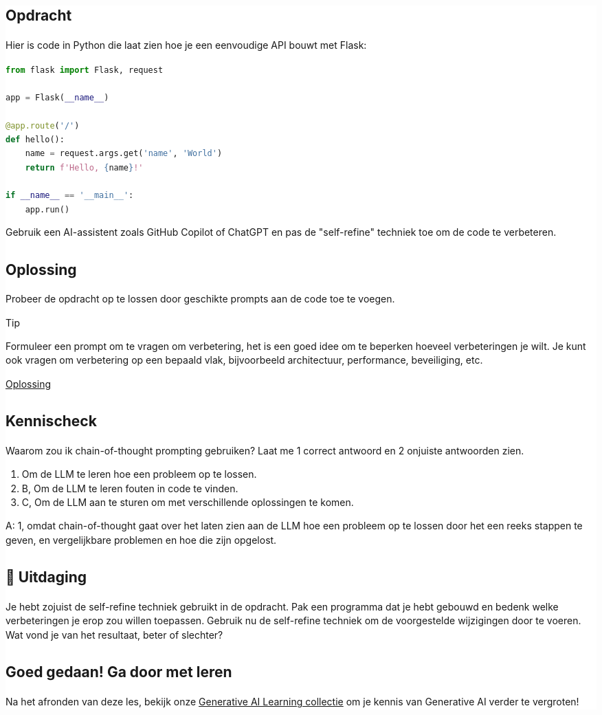 ## Opdracht

Hier is code in Python die laat zien hoe je een eenvoudige API bouwt met Flask:

```python
from flask import Flask, request

app = Flask(__name__)

@app.route('/')
def hello():
    name = request.args.get('name', 'World')
    return f'Hello, {name}!'

if __name__ == '__main__':
    app.run()
```

Gebruik een AI-assistent zoals GitHub Copilot of ChatGPT en pas de "self-refine" techniek toe om de code te verbeteren.

## Oplossing

Probeer de opdracht op te lossen door geschikte prompts aan de code toe te voegen.

> [!TIP]
> Formuleer een prompt om te vragen om verbetering, het is een goed idee om te beperken hoeveel verbeteringen je wilt. Je kunt ook vragen om verbetering op een bepaald vlak, bijvoorbeeld architectuur, performance, beveiliging, etc.

[Oplossing](../../../05-advanced-prompts/python/aoai-solution.py)

## Kennischeck

Waarom zou ik chain-of-thought prompting gebruiken? Laat me 1 correct antwoord en 2 onjuiste antwoorden zien.

1. Om de LLM te leren hoe een probleem op te lossen.  
1. B, Om de LLM te leren fouten in code te vinden.  
1. C, Om de LLM aan te sturen om met verschillende oplossingen te komen.

A: 1, omdat chain-of-thought gaat over het laten zien aan de LLM hoe een probleem op te lossen door het een reeks stappen te geven, en vergelijkbare problemen en hoe die zijn opgelost.

## 🚀 Uitdaging

Je hebt zojuist de self-refine techniek gebruikt in de opdracht. Pak een programma dat je hebt gebouwd en bedenk welke verbeteringen je erop zou willen toepassen. Gebruik nu de self-refine techniek om de voorgestelde wijzigingen door te voeren. Wat vond je van het resultaat, beter of slechter?

## Goed gedaan! Ga door met leren

Na het afronden van deze les, bekijk onze [Generative AI Learning collectie](https://aka.ms/genai-collection?WT.mc_id=academic-105485-koreyst) om je kennis van Generative AI verder te vergroten!
